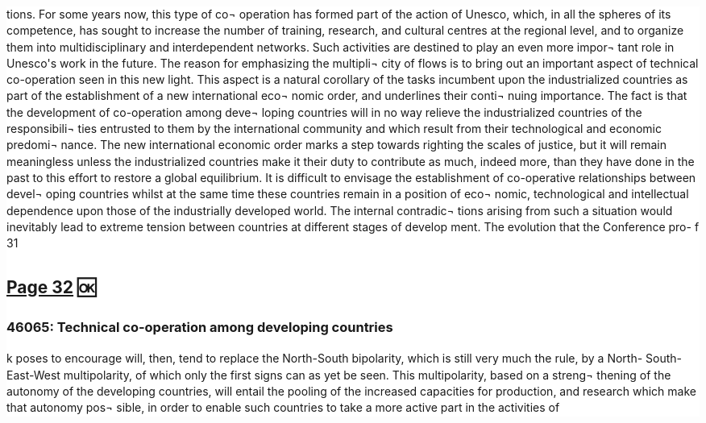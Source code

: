 tions. For some years now, this type of co¬
operation has formed part of the action of
Unesco, which, in all the spheres of its
competence, has sought to increase the
number of training, research, and cultural
centres at the regional level, and to
organize them into multidisciplinary and
interdependent networks. Such activities
are destined to play an even more impor¬
tant role in Unesco's work in the future.
The reason for emphasizing the multipli¬
city of flows is to bring out an important
aspect of technical co-operation seen in
this new light. This aspect is a natural
corollary of the tasks incumbent upon the
industrialized countries as part of the
establishment of a new international eco¬
nomic order, and underlines their conti¬
nuing importance. The fact is that the
development of co-operation among deve¬
loping countries will in no way relieve the
industrialized countries of the responsibili¬
ties entrusted to them by the international
community and which result from their
technological and economic predomi¬
nance.
The new international economic order
marks a step towards righting the scales of
justice, but it will remain meaningless
unless the industrialized countries make it
their duty to contribute as much, indeed
more, than they have done in the past to
this effort to restore a global equilibrium. It
is difficult to envisage the establishment of
co-operative relationships between devel¬
oping countries whilst at the same time
these countries remain in a position of eco¬
nomic, technological and intellectual
dependence upon those of the industrially
developed world. The internal contradic¬
tions arising from such a situation would
inevitably lead to extreme tension between
countries at different stages of develop
ment.
The evolution that the Conference pro- f
31
## [Page 32](https://demo.humlab.umu.se/courier/074805engo.pdf#page=32) 🆗
### 46065: Technical co-operation among developing countries
k poses to encourage will, then, tend to
replace the North-South bipolarity, which
is still very much the rule, by a North-
South-East-West multipolarity, of which
only the first signs can as yet be seen.
This multipolarity, based on a streng¬
thening of the autonomy of the developing
countries, will entail the pooling of the
increased capacities for production, and
research which make that autonomy pos¬
sible, in order to enable such countries to
take a more active part in the activities of